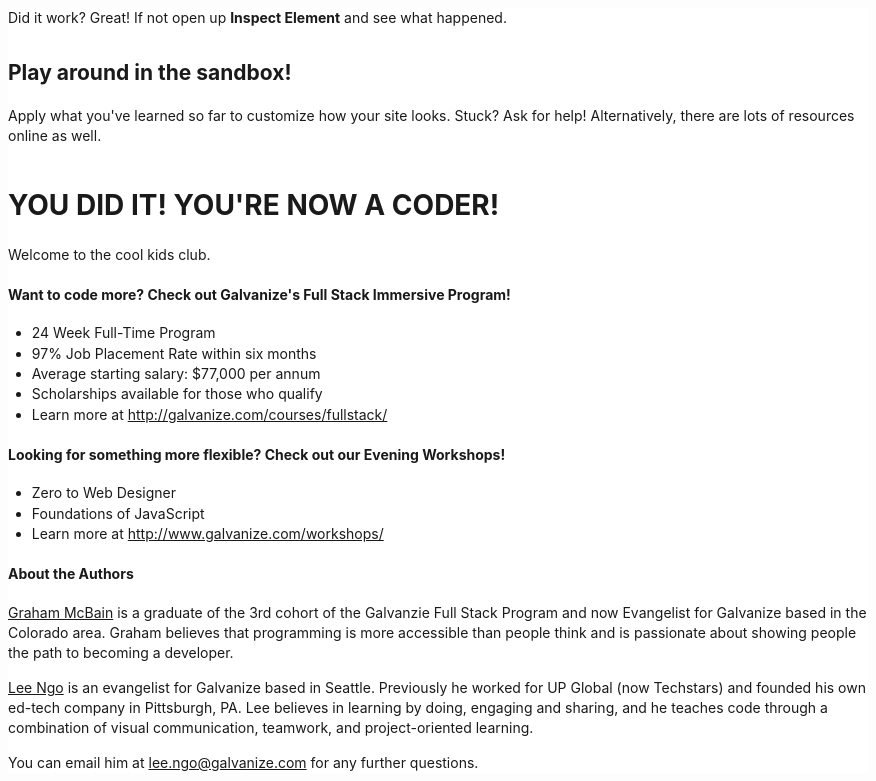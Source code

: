 Did it work? Great! If not open up **Inspect Element** and see what happened.

## Play around in the sandbox!

Apply what you've learned so far to customize how your site looks. Stuck? Ask for help! Alternatively, there are lots of resources online as well.

# YOU DID IT! YOU'RE NOW A CODER!

Welcome to the cool kids club.

#### Want to code more? Check out Galvanize's Full Stack Immersive Program!

- 24 Week Full-Time Program
- 97% Job Placement Rate within six months
- Average starting salary: $77,000 per annum
- Scholarships available for those who qualify
- Learn more at http://galvanize.com/courses/fullstack/

#### Looking for something more flexible? Check out our Evening Workshops!

- Zero to Web Designer
- Foundations of JavaScript
- Learn more at http://www.galvanize.com/workshops/

#### About the Authors

[Graham McBain](http://linkedin.com/in/grahammcbain) is a graduate of the 3rd cohort of the Galvanzie Full Stack Program and now Evangelist for Galvanize based in the Colorado area. Graham believes that programming is more accessible than people think and is passionate about showing people the path to becoming a developer.

[Lee Ngo](http://linkedin.com/in/leengo) is an evangelist for Galvanize based in Seattle. Previously he worked for UP Global (now Techstars) and founded his own ed-tech company in Pittsburgh, PA. Lee believes in learning by doing, engaging and sharing, and he teaches code through a combination of visual communication, teamwork, and project-oriented learning.

You can email him at lee.ngo@galvanize.com for any further questions.
